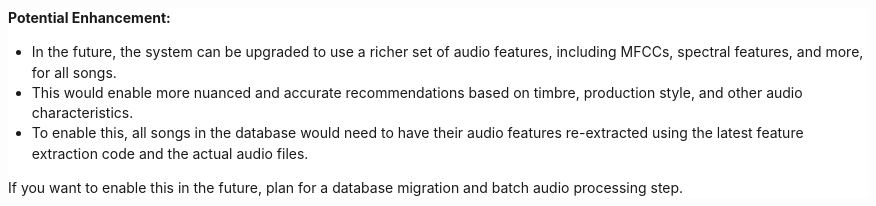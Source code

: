**Potential Enhancement:**
- In the future, the system can be upgraded to use a richer set of audio features, including MFCCs, spectral features, and more, for all songs.
- This would enable more nuanced and accurate recommendations based on timbre, production style, and other audio characteristics.
- To enable this, all songs in the database would need to have their audio features re-extracted using the latest feature extraction code and the actual audio files.

If you want to enable this in the future, plan for a database migration and batch audio processing step. 